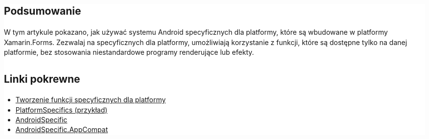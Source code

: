 ## <a name="summary"></a>Podsumowanie

W tym artykule pokazano, jak używać systemu Android specyficznych dla platformy, które są wbudowane w platformy Xamarin.Forms. Zezwalaj na specyficznych dla platformy, umożliwiają korzystanie z funkcji, które są dostępne tylko na danej platformie, bez stosowania niestandardowe programy renderujące lub efekty.

## <a name="related-links"></a>Linki pokrewne

- [Tworzenie funkcji specyficznych dla platformy](~/xamarin-forms/platform/platform-specifics/creating.md)
- [PlatformSpecifics (przykład)](https://developer.xamarin.com/samples/xamarin-forms/userinterface/platformspecifics/)
- [AndroidSpecific](xref:Xamarin.Forms.PlatformConfiguration.AndroidSpecific)
- [AndroidSpecific.AppCompat](xref:Xamarin.Forms.PlatformConfiguration.AndroidSpecific.AppCompat)
